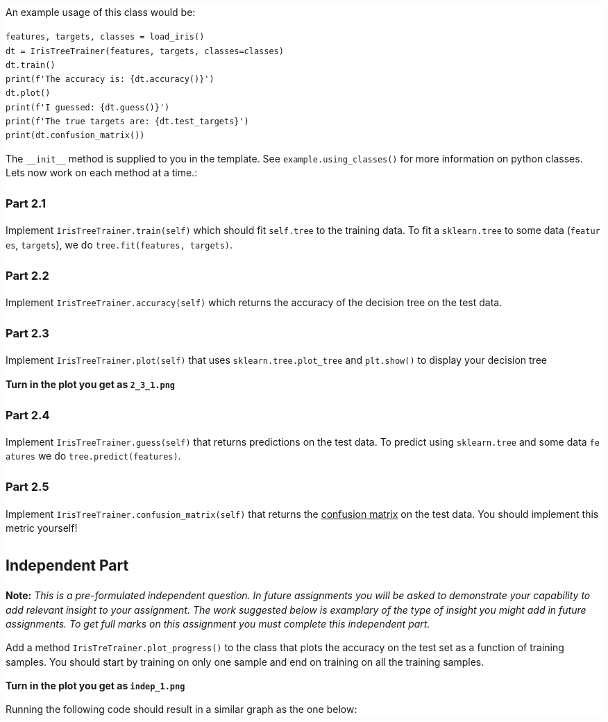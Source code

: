 An example usage of this class would be:

```
features, targets, classes = load_iris()
dt = IrisTreeTrainer(features, targets, classes=classes)
dt.train()
print(f'The accuracy is: {dt.accuracy()}')
dt.plot()
print(f'I guessed: {dt.guess()}')
print(f'The true targets are: {dt.test_targets}')
print(dt.confusion_matrix())
```

The `__init__` method is supplied to you in the template. See `example.using_classes()` for more information on python classes.
Lets now work on each method at a time.:

### Part 2.1
Implement `IrisTreeTrainer.train(self)` which should fit `self.tree` to the training data. To fit a `sklearn.tree` to some data (`features`, `targets`), we do `tree.fit(features, targets)`.

### Part 2.2
Implement `IrisTreeTrainer.accuracy(self)` which returns the accuracy of the decision tree on the test data.

### Part 2.3
Implement `IrisTreeTrainer.plot(self)` that uses `sklearn.tree.plot_tree` and `plt.show()` to display your decision tree

**Turn in the plot you get as `2_3_1.png`**

### Part 2.4
Implement `IrisTreeTrainer.guess(self)` that returns predictions on the test data. To predict using `sklearn.tree` and some data `features` we do `tree.predict(features)`.

### Part 2.5
Implement `IrisTreeTrainer.confusion_matrix(self)` that returns the [confusion matrix](https://en.wikipedia.org/wiki/Confusion_matrix) on the test data. You should implement this metric yourself!

## Independent Part
**Note:** *This is a pre-formulated independent question. In future assignments you will be asked to demonstrate your capability to add relevant insight to your assignment. The work suggested below is examplary of the type of insight you might add in future assignments. To get full marks on this assignment you must complete this independent part.*

Add a method `IrisTreTrainer.plot_progress()` to the class that plots the accuracy on the test set as a function of training samples. You should start by training on only one sample and end on training on all the training samples.

**Turn in the plot you get as `indep_1.png`**

Running the following code should result in a similar graph as the one below:
